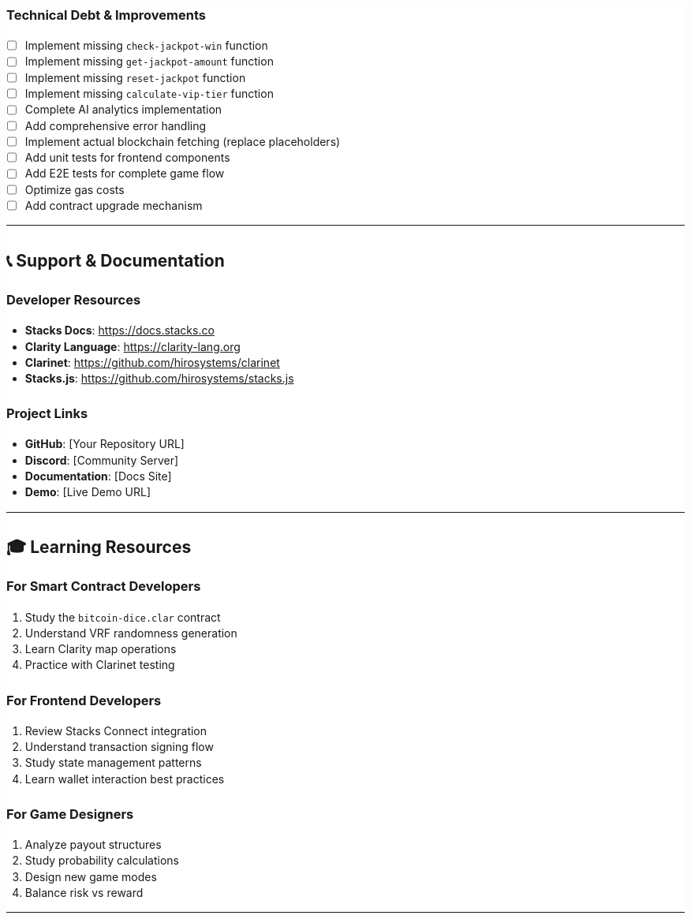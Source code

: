 ### **Technical Debt & Improvements**
- [ ] Implement missing `check-jackpot-win` function
- [ ] Implement missing `get-jackpot-amount` function
- [ ] Implement missing `reset-jackpot` function
- [ ] Implement missing `calculate-vip-tier` function
- [ ] Complete AI analytics implementation
- [ ] Add comprehensive error handling
- [ ] Implement actual blockchain fetching (replace placeholders)
- [ ] Add unit tests for frontend components
- [ ] Add E2E tests for complete game flow
- [ ] Optimize gas costs
- [ ] Add contract upgrade mechanism

---

## 📞 Support & Documentation

### **Developer Resources**
- **Stacks Docs**: https://docs.stacks.co
- **Clarity Language**: https://clarity-lang.org
- **Clarinet**: https://github.com/hirosystems/clarinet
- **Stacks.js**: https://github.com/hirosystems/stacks.js

### **Project Links**
- **GitHub**: [Your Repository URL]
- **Discord**: [Community Server]
- **Documentation**: [Docs Site]
- **Demo**: [Live Demo URL]

---

## 🎓 Learning Resources

### **For Smart Contract Developers**
1. Study the `bitcoin-dice.clar` contract
2. Understand VRF randomness generation
3. Learn Clarity map operations
4. Practice with Clarinet testing

### **For Frontend Developers**
1. Review Stacks Connect integration
2. Understand transaction signing flow
3. Study state management patterns
4. Learn wallet interaction best practices

### **For Game Designers**
1. Analyze payout structures
2. Study probability calculations
3. Design new game modes
4. Balance risk vs reward

---